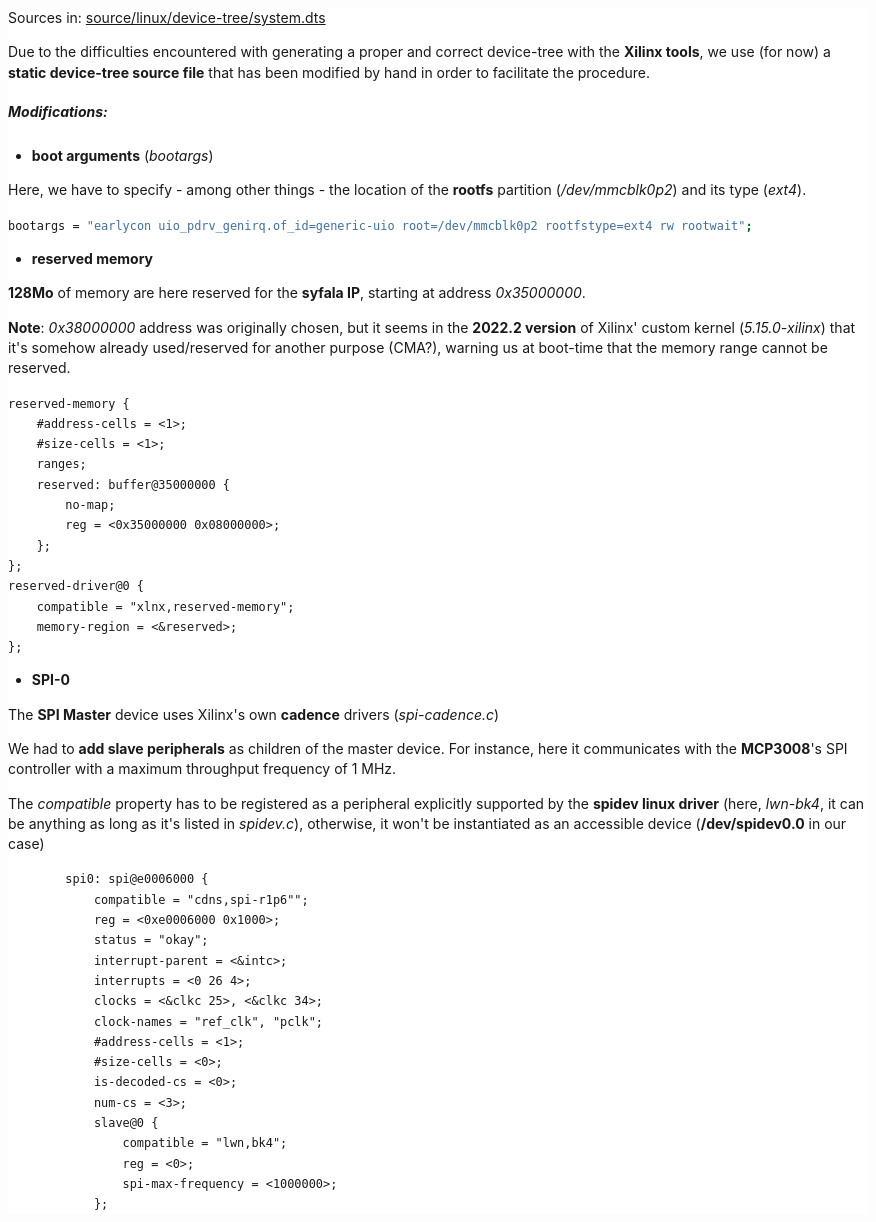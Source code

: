 Sources in: [source/linux/device-tree/system.dts](../source/linux/device-tree/system.dts)

Due to the difficulties encountered with generating a proper and correct device-tree with the **Xilinx tools**, we use (for now) a **static device-tree source file** that has been modified by hand in order to facilitate the procedure.

##### Modifications:

- **boot arguments** (*bootargs*)

Here, we have to specify - among other things - the location of the **rootfs** partition (*/dev/mmcblk0p2*) and its type (*ext4*). 

```bash
bootargs = "earlycon uio_pdrv_genirq.of_id=generic-uio root=/dev/mmcblk0p2 rootfstype=ext4 rw rootwait";
```

- **reserved memory** 

**128Mo** of memory are here reserved for the **syfala IP**, starting at address *0x35000000*.

**Note**: *0x38000000* address was originally chosen, but it seems in the **2022.2 version** of Xilinx' custom kernel (*5.15.0-xilinx*) that it's somehow already used/reserved for another purpose (CMA?), warning us at boot-time that the memory range cannot be reserved.

```shell
reserved-memory {
    #address-cells = <1>;
    #size-cells = <1>;
    ranges;
    reserved: buffer@35000000 {
        no-map;
        reg = <0x35000000 0x08000000>;
    };
};
reserved-driver@0 {
    compatible = "xlnx,reserved-memory";
	memory-region = <&reserved>;
};
```

- **SPI-0**

The **SPI Master** device uses Xilinx's own **cadence** drivers (*spi-cadence.c*)

We had to **add slave peripherals** as children of the master device. For instance, here it communicates with the **MCP3008**'s SPI controller with a maximum throughput frequency of 1 MHz.

The *compatible* property has to be registered as a peripheral explicitly supported by the **spidev linux driver** (here, *lwn-bk4*, it can be anything as long as it's listed in *spidev.c*), otherwise, it won't be instantiated as an accessible device (**/dev/spidev0.0** in our case) 

```shell
        spi0: spi@e0006000 {
			compatible = "cdns,spi-r1p6"";
            reg = <0xe0006000 0x1000>;
            status = "okay";
            interrupt-parent = <&intc>;
            interrupts = <0 26 4>;
            clocks = <&clkc 25>, <&clkc 34>;
            clock-names = "ref_clk", "pclk";
            #address-cells = <1>;
            #size-cells = <0>;
            is-decoded-cs = <0>;
            num-cs = <3>;
			slave@0 {
				compatible = "lwn,bk4";
				reg = <0>;
				spi-max-frequency = <1000000>;
			}; 
```
